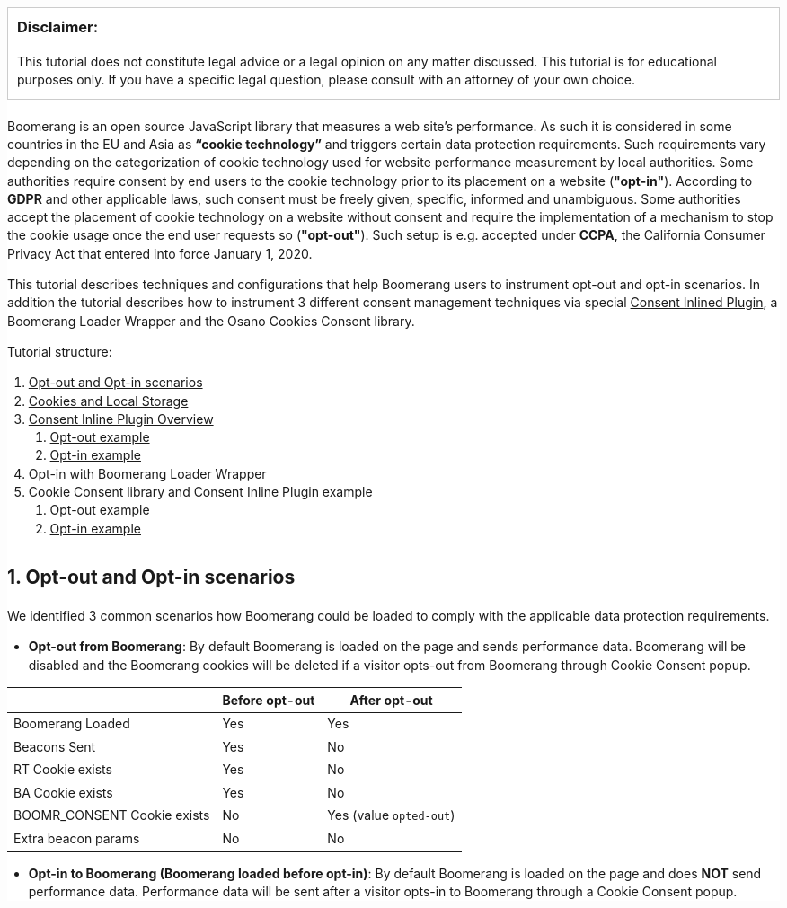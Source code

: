 <div style="border: 1px solid #ccc; padding: 0 10px 10px; margin-bottom: 20px">
<h3 style="margin-top:10px;">Disclaimer:</h3>

<p style="margin-bottom: 0">This tutorial does not constitute legal advice or a legal opinion on any matter discussed. This tutorial is for educational purposes only. If you have a specific legal question, please consult with an attorney of your own choice.</p>
</div>

Boomerang is an open source JavaScript library that measures a web site’s performance. As such it is considered in some countries in the EU and Asia as **“cookie technology”** and triggers certain data protection requirements. Such requirements vary depending on the categorization of cookie technology used for website performance measurement by local authorities. Some authorities require consent by end users to the cookie technology prior to its placement on a website (**"opt-in"**). According to **GDPR** and other applicable laws, such consent must be freely given, specific, informed and unambiguous. Some authorities accept the placement of cookie technology on a website without consent and require the implementation of a mechanism to stop the cookie usage once the end user requests so (**"opt-out"**). Such setup is e.g. accepted under **CCPA**, the California Consumer Privacy Act that entered into force January 1, 2020.

This tutorial describes techniques and configurations that help Boomerang users to instrument opt-out and opt-in scenarios. In addition the tutorial describes how to instrument 3 different consent management techniques via special [Consent Inlined Plugin](./BOOMR.plugins.ConsentInlinedPlugin.html), a Boomerang Loader Wrapper and the Osano Cookies Consent library.

Tutorial structure:
1. [Opt-out and Opt-in scenarios](#scenarios)
2. [Cookies and Local Storage](#cookies-and-local-storage)
3. [Consent Inline Plugin Overview](#consent-inline-plugin)
     1. [Opt-out example](#opt-out)
     2. [Opt-in example](#opt-in)
4. [Opt-in with Boomerang Loader Wrapper](#opt-in-loader-wrapper)
5. [Cookie Consent library and Consent Inline Plugin example](#cookie-consent-popup-examples)
     1. [Opt-out example](#popup-examples-opt-out)
     2. [Opt-in example](#popup-examples-opt-in)

<a name="scenarios"></a>
## 1. Opt-out and Opt-in scenarios

We identified 3 common scenarios how Boomerang could be loaded to comply with the applicable data protection requirements.

* **Opt-out from Boomerang**: By default Boomerang is loaded on the page and sends performance data. Boomerang will be disabled and the Boomerang cookies will be deleted if a visitor opts-out from Boomerang through Cookie Consent popup.

|                              | Before opt-out | After opt-out           |
|------------------------------|----------------|-------------------------|
| Boomerang Loaded             | Yes            | Yes                     |
| Beacons Sent                 | Yes            | No                      |
| RT Cookie exists             | Yes            | No                      |
| BA Cookie  exists            | Yes            | No                      |
| BOOMR_CONSENT Cookie  exists | No             | Yes (value `opted-out`) |
| Extra beacon params          | No             | No                      |
* **Opt-in to Boomerang (Boomerang loaded before opt-in)**: By default Boomerang is loaded on the page and does **NOT** send performance data. Performance data will be sent after a visitor opts-in to Boomerang through a Cookie Consent popup.
